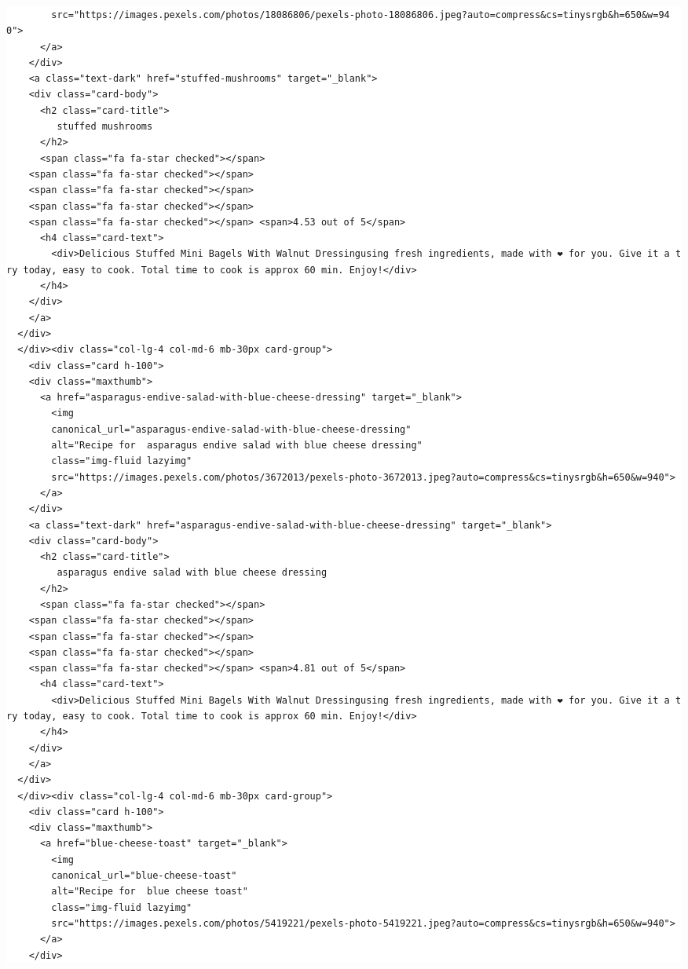             src="https://images.pexels.com/photos/18086806/pexels-photo-18086806.jpeg?auto=compress&cs=tinysrgb&h=650&w=940">
          </a>
        </div>
        <a class="text-dark" href="stuffed-mushrooms" target="_blank">
        <div class="card-body">
          <h2 class="card-title">
             stuffed mushrooms
          </h2>
          <span class="fa fa-star checked"></span>
        <span class="fa fa-star checked"></span>
        <span class="fa fa-star checked"></span>
        <span class="fa fa-star checked"></span>
        <span class="fa fa-star checked"></span> <span>4.53 out of 5</span>
          <h4 class="card-text">
            <div>Delicious Stuffed Mini Bagels With Walnut Dressingusing fresh ingredients, made with ❤️ for you. Give it a try today, easy to cook. Total time to cook is approx 60 min. Enjoy!</div>
          </h4>
        </div>
        </a>
      </div>
      </div><div class="col-lg-4 col-md-6 mb-30px card-group">
        <div class="card h-100">
        <div class="maxthumb">
          <a href="asparagus-endive-salad-with-blue-cheese-dressing" target="_blank">
            <img
            canonical_url="asparagus-endive-salad-with-blue-cheese-dressing"
            alt="Recipe for  asparagus endive salad with blue cheese dressing"
            class="img-fluid lazyimg"
            src="https://images.pexels.com/photos/3672013/pexels-photo-3672013.jpeg?auto=compress&cs=tinysrgb&h=650&w=940">
          </a>
        </div>
        <a class="text-dark" href="asparagus-endive-salad-with-blue-cheese-dressing" target="_blank">
        <div class="card-body">
          <h2 class="card-title">
             asparagus endive salad with blue cheese dressing
          </h2>
          <span class="fa fa-star checked"></span>
        <span class="fa fa-star checked"></span>
        <span class="fa fa-star checked"></span>
        <span class="fa fa-star checked"></span>
        <span class="fa fa-star checked"></span> <span>4.81 out of 5</span>
          <h4 class="card-text">
            <div>Delicious Stuffed Mini Bagels With Walnut Dressingusing fresh ingredients, made with ❤️ for you. Give it a try today, easy to cook. Total time to cook is approx 60 min. Enjoy!</div>
          </h4>
        </div>
        </a>
      </div>
      </div><div class="col-lg-4 col-md-6 mb-30px card-group">
        <div class="card h-100">
        <div class="maxthumb">
          <a href="blue-cheese-toast" target="_blank">
            <img
            canonical_url="blue-cheese-toast"
            alt="Recipe for  blue cheese toast"
            class="img-fluid lazyimg"
            src="https://images.pexels.com/photos/5419221/pexels-photo-5419221.jpeg?auto=compress&cs=tinysrgb&h=650&w=940">
          </a>
        </div>